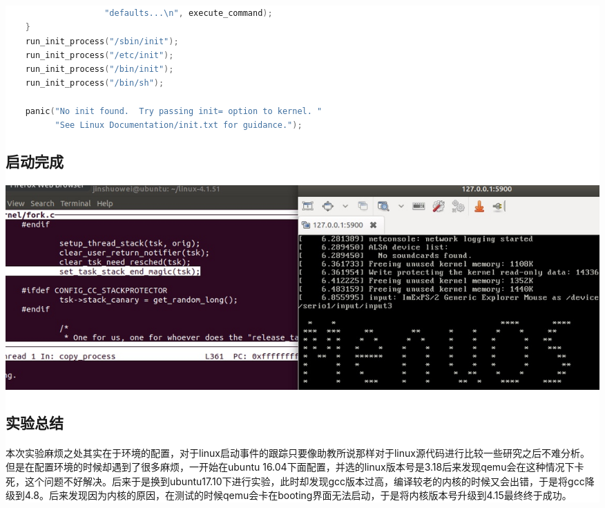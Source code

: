 ```c
                    "defaults...\n", execute_command);
    }
    run_init_process("/sbin/init");
    run_init_process("/etc/init");
    run_init_process("/bin/init");
    run_init_process("/bin/sh");

    panic("No init found.  Try passing init= option to kernel. "
          "See Linux Documentation/init.txt for guidance.");
```

## 启动完成
![](resources/CCE90BC77028F939BC5B24A5BCF08193.jpg)

## 实验总结
本次实验麻烦之处其实在于环境的配置，对于linux启动事件的跟踪只要像助教所说那样对于linux源代码进行比较一些研究之后不难分析。
但是在配置环境的时候却遇到了很多麻烦，一开始在ubuntu 16.04下面配置，并选的linux版本号是3.18后来发现qemu会在这种情况下卡死，这个问题不好解决。后来于是换到ubuntu17.10下进行实验，此时却发现gcc版本过高，编译较老的内核的时候又会出错，于是将gcc降级到4.8。后来发现因为内核的原因，在测试的时候qemu会卡在booting界面无法启动，于是将内核版本号升级到4.15最终终于成功。









